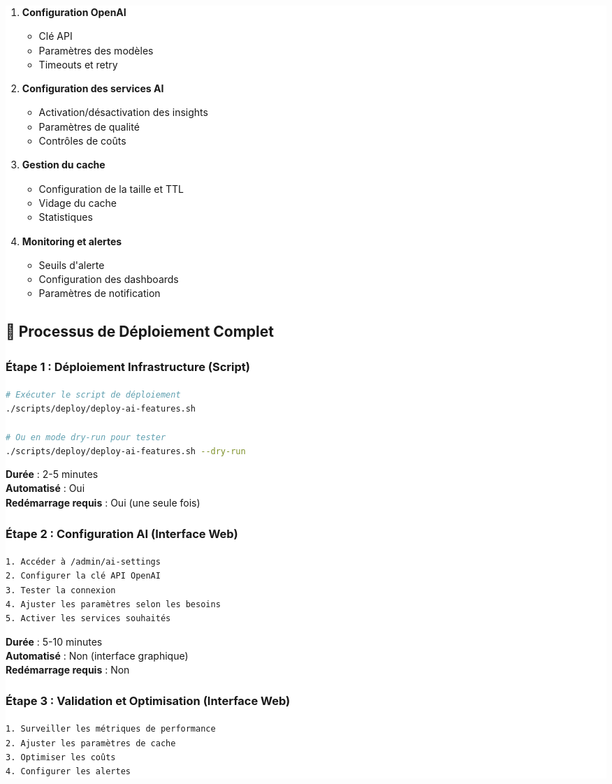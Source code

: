 1. **Configuration OpenAI**
   - Clé API
   - Paramètres des modèles
   - Timeouts et retry

2. **Configuration des services AI**
   - Activation/désactivation des insights
   - Paramètres de qualité
   - Contrôles de coûts

3. **Gestion du cache**
   - Configuration de la taille et TTL
   - Vidage du cache
   - Statistiques

4. **Monitoring et alertes**
   - Seuils d'alerte
   - Configuration des dashboards
   - Paramètres de notification

## 🚀 Processus de Déploiement Complet

### Étape 1 : Déploiement Infrastructure (Script)

```bash
# Exécuter le script de déploiement
./scripts/deploy/deploy-ai-features.sh

# Ou en mode dry-run pour tester
./scripts/deploy/deploy-ai-features.sh --dry-run
```

**Durée** : 2-5 minutes  
**Automatisé** : Oui  
**Redémarrage requis** : Oui (une seule fois)

### Étape 2 : Configuration AI (Interface Web)

```
1. Accéder à /admin/ai-settings
2. Configurer la clé API OpenAI
3. Tester la connexion
4. Ajuster les paramètres selon les besoins
5. Activer les services souhaités
```

**Durée** : 5-10 minutes  
**Automatisé** : Non (interface graphique)  
**Redémarrage requis** : Non

### Étape 3 : Validation et Optimisation (Interface Web)

```
1. Surveiller les métriques de performance
2. Ajuster les paramètres de cache
3. Optimiser les coûts
4. Configurer les alertes
```
